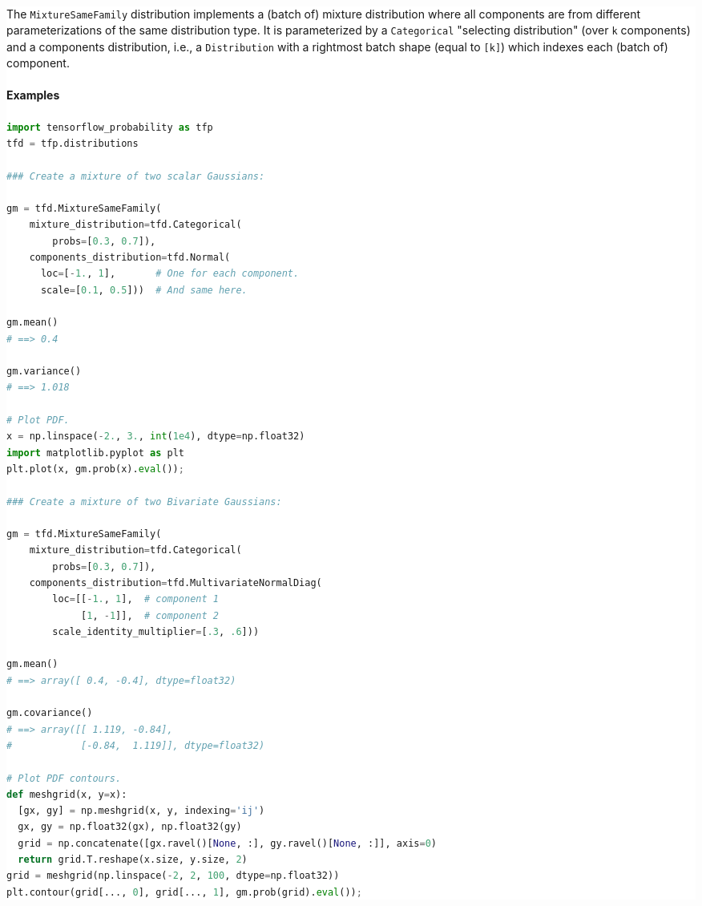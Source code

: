 The `MixtureSameFamily` distribution implements a (batch of) mixture
distribution where all components are from different parameterizations of the
same distribution type. It is parameterized by a `Categorical` "selecting
distribution" (over `k` components) and a components distribution, i.e., a
`Distribution` with a rightmost batch shape (equal to `[k]`) which indexes
each (batch of) component.

#### Examples

```python
import tensorflow_probability as tfp
tfd = tfp.distributions

### Create a mixture of two scalar Gaussians:

gm = tfd.MixtureSameFamily(
    mixture_distribution=tfd.Categorical(
        probs=[0.3, 0.7]),
    components_distribution=tfd.Normal(
      loc=[-1., 1],       # One for each component.
      scale=[0.1, 0.5]))  # And same here.

gm.mean()
# ==> 0.4

gm.variance()
# ==> 1.018

# Plot PDF.
x = np.linspace(-2., 3., int(1e4), dtype=np.float32)
import matplotlib.pyplot as plt
plt.plot(x, gm.prob(x).eval());

### Create a mixture of two Bivariate Gaussians:

gm = tfd.MixtureSameFamily(
    mixture_distribution=tfd.Categorical(
        probs=[0.3, 0.7]),
    components_distribution=tfd.MultivariateNormalDiag(
        loc=[[-1., 1],  # component 1
             [1, -1]],  # component 2
        scale_identity_multiplier=[.3, .6]))

gm.mean()
# ==> array([ 0.4, -0.4], dtype=float32)

gm.covariance()
# ==> array([[ 1.119, -0.84],
#            [-0.84,  1.119]], dtype=float32)

# Plot PDF contours.
def meshgrid(x, y=x):
  [gx, gy] = np.meshgrid(x, y, indexing='ij')
  gx, gy = np.float32(gx), np.float32(gy)
  grid = np.concatenate([gx.ravel()[None, :], gy.ravel()[None, :]], axis=0)
  return grid.T.reshape(x.size, y.size, 2)
grid = meshgrid(np.linspace(-2, 2, 100, dtype=np.float32))
plt.contour(grid[..., 0], grid[..., 1], gm.prob(grid).eval());

```
